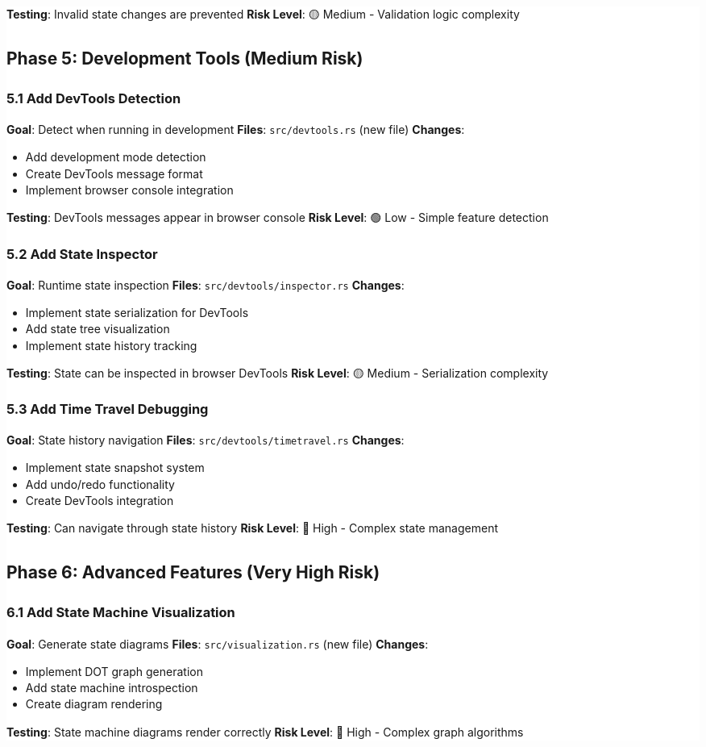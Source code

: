 **Testing**: Invalid state changes are prevented
**Risk Level**: 🟡 Medium - Validation logic complexity

## Phase 5: Development Tools (Medium Risk)

### 5.1 Add DevTools Detection
**Goal**: Detect when running in development
**Files**: `src/devtools.rs` (new file)
**Changes**:
- Add development mode detection
- Create DevTools message format
- Implement browser console integration

**Testing**: DevTools messages appear in browser console
**Risk Level**: 🟢 Low - Simple feature detection

### 5.2 Add State Inspector
**Goal**: Runtime state inspection
**Files**: `src/devtools/inspector.rs`
**Changes**:
- Implement state serialization for DevTools
- Add state tree visualization
- Implement state history tracking

**Testing**: State can be inspected in browser DevTools
**Risk Level**: 🟡 Medium - Serialization complexity

### 5.3 Add Time Travel Debugging
**Goal**: State history navigation
**Files**: `src/devtools/timetravel.rs`
**Changes**:
- Implement state snapshot system
- Add undo/redo functionality
- Create DevTools integration

**Testing**: Can navigate through state history
**Risk Level**: 🔴 High - Complex state management

## Phase 6: Advanced Features (Very High Risk)

### 6.1 Add State Machine Visualization
**Goal**: Generate state diagrams
**Files**: `src/visualization.rs` (new file)
**Changes**:
- Implement DOT graph generation
- Add state machine introspection
- Create diagram rendering

**Testing**: State machine diagrams render correctly
**Risk Level**: 🔴 High - Complex graph algorithms

